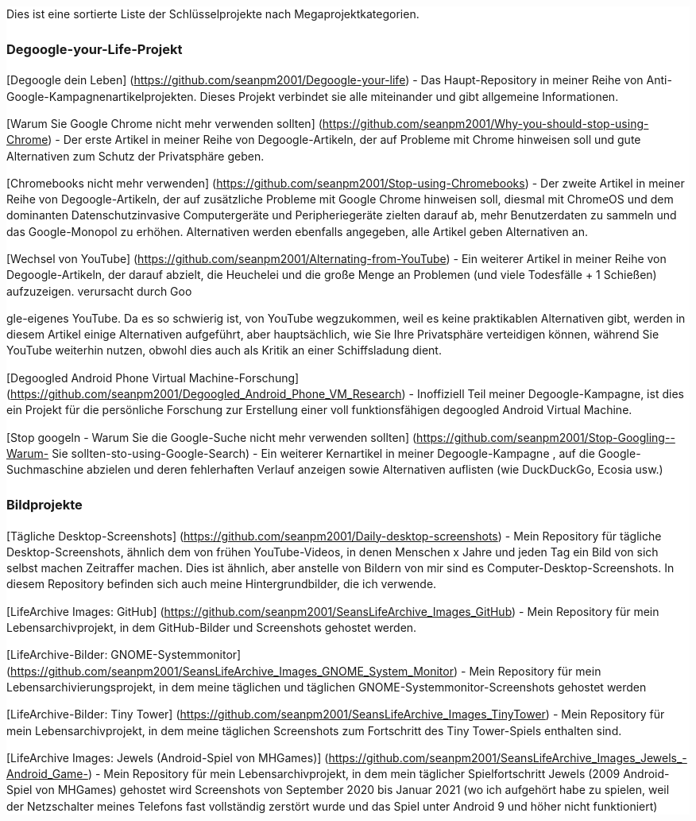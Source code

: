 Dies ist eine sortierte Liste der Schlüsselprojekte nach Megaprojektkategorien.

### Degoogle-your-Life-Projekt

[Degoogle dein Leben] (https://github.com/seanpm2001/Degoogle-your-life) - Das Haupt-Repository in meiner Reihe von Anti-Google-Kampagnenartikelprojekten. Dieses Projekt verbindet sie alle miteinander und gibt allgemeine Informationen.

[Warum Sie Google Chrome nicht mehr verwenden sollten] (https://github.com/seanpm2001/Why-you-should-stop-using-Chrome) - Der erste Artikel in meiner Reihe von Degoogle-Artikeln, der auf Probleme mit Chrome hinweisen soll und gute Alternativen zum Schutz der Privatsphäre geben.

[Chromebooks nicht mehr verwenden] (https://github.com/seanpm2001/Stop-using-Chromebooks) - Der zweite Artikel in meiner Reihe von Degoogle-Artikeln, der auf zusätzliche Probleme mit Google Chrome hinweisen soll, diesmal mit ChromeOS und dem dominanten Datenschutzinvasive Computergeräte und Peripheriegeräte zielten darauf ab, mehr Benutzerdaten zu sammeln und das Google-Monopol zu erhöhen. Alternativen werden ebenfalls angegeben, alle Artikel geben Alternativen an.

[Wechsel von YouTube] (https://github.com/seanpm2001/Alternating-from-YouTube) - Ein weiterer Artikel in meiner Reihe von Degoogle-Artikeln, der darauf abzielt, die Heuchelei und die große Menge an Problemen (und viele Todesfälle + 1 Schießen) aufzuzeigen. verursacht durch Goo

gle-eigenes YouTube. Da es so schwierig ist, von YouTube wegzukommen, weil es keine praktikablen Alternativen gibt, werden in diesem Artikel einige Alternativen aufgeführt, aber hauptsächlich, wie Sie Ihre Privatsphäre verteidigen können, während Sie YouTube weiterhin nutzen, obwohl dies auch als Kritik an einer Schiffsladung dient.

[Degoogled Android Phone Virtual Machine-Forschung] (https://github.com/seanpm2001/Degoogled_Android_Phone_VM_Research) - Inoffiziell Teil meiner Degoogle-Kampagne, ist dies ein Projekt für die persönliche Forschung zur Erstellung einer voll funktionsfähigen degoogled Android Virtual Machine.

[Stop googeln - Warum Sie die Google-Suche nicht mehr verwenden sollten] (https://github.com/seanpm2001/Stop-Googling--Warum- Sie sollten-sto-using-Google-Search) - Ein weiterer Kernartikel in meiner Degoogle-Kampagne , auf die Google-Suchmaschine abzielen und deren fehlerhaften Verlauf anzeigen sowie Alternativen auflisten (wie DuckDuckGo, Ecosia usw.)

### Bildprojekte

[Tägliche Desktop-Screenshots] (https://github.com/seanpm2001/Daily-desktop-screenshots) - Mein Repository für tägliche Desktop-Screenshots, ähnlich dem von frühen YouTube-Videos, in denen Menschen x Jahre und jeden Tag ein Bild von sich selbst machen Zeitraffer machen. Dies ist ähnlich, aber anstelle von Bildern von mir sind es Computer-Desktop-Screenshots. In diesem Repository befinden sich auch meine Hintergrundbilder, die ich verwende.

[LifeArchive Images: GitHub] (https://github.com/seanpm2001/SeansLifeArchive_Images_GitHub) - Mein Repository für mein Lebensarchivprojekt, in dem GitHub-Bilder und Screenshots gehostet werden.

[LifeArchive-Bilder: GNOME-Systemmonitor] (https://github.com/seanpm2001/SeansLifeArchive_Images_GNOME_System_Monitor) - Mein Repository für mein Lebensarchivierungsprojekt, in dem meine täglichen und täglichen GNOME-Systemmonitor-Screenshots gehostet werden

[LifeArchive-Bilder: Tiny Tower] (https://github.com/seanpm2001/SeansLifeArchive_Images_TinyTower) - Mein Repository für mein Lebensarchivprojekt, in dem meine täglichen Screenshots zum Fortschritt des Tiny Tower-Spiels enthalten sind.

[LifeArchive Images: Jewels (Android-Spiel von MHGames)] (https://github.com/seanpm2001/SeansLifeArchive_Images_Jewels_-Android_Game-) - Mein Repository für mein Lebensarchivprojekt, in dem mein täglicher Spielfortschritt Jewels (2009 Android-Spiel von MHGames) gehostet wird Screenshots von September 2020 bis Januar 2021 (wo ich aufgehört habe zu spielen, weil der Netzschalter meines Telefons fast vollständig zerstört wurde und das Spiel unter Android 9 und höher nicht funktioniert)
